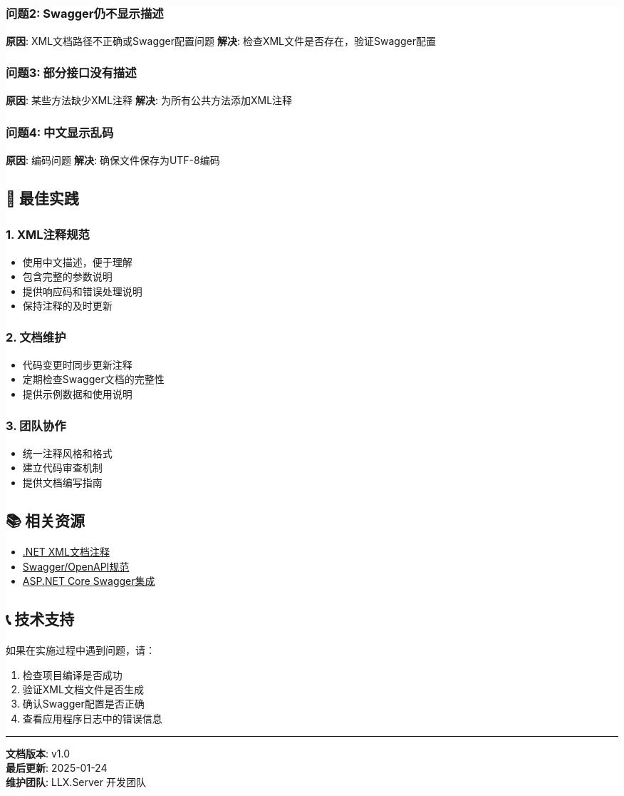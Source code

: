 ### 问题2: Swagger仍不显示描述
**原因**: XML文档路径不正确或Swagger配置问题
**解决**: 检查XML文件是否存在，验证Swagger配置

### 问题3: 部分接口没有描述
**原因**: 某些方法缺少XML注释
**解决**: 为所有公共方法添加XML注释

### 问题4: 中文显示乱码
**原因**: 编码问题
**解决**: 确保文件保存为UTF-8编码

## 📝 最佳实践

### 1. XML注释规范
- 使用中文描述，便于理解
- 包含完整的参数说明
- 提供响应码和错误处理说明
- 保持注释的及时更新

### 2. 文档维护
- 代码变更时同步更新注释
- 定期检查Swagger文档的完整性
- 提供示例数据和使用说明

### 3. 团队协作
- 统一注释风格和格式
- 建立代码审查机制
- 提供文档编写指南

## 📚 相关资源

- [.NET XML文档注释](https://docs.microsoft.com/zh-cn/dotnet/csharp/language-reference/xmldoc/)
- [Swagger/OpenAPI规范](https://swagger.io/specification/)
- [ASP.NET Core Swagger集成](https://docs.microsoft.com/zh-cn/aspnet/core/tutorials/web-api-help-pages-using-swagger)

## 📞 技术支持

如果在实施过程中遇到问题，请：

1. 检查项目编译是否成功
2. 验证XML文档文件是否生成
3. 确认Swagger配置是否正确
4. 查看应用程序日志中的错误信息

---

**文档版本**: v1.0  
**最后更新**: 2025-01-24  
**维护团队**: LLX.Server 开发团队
